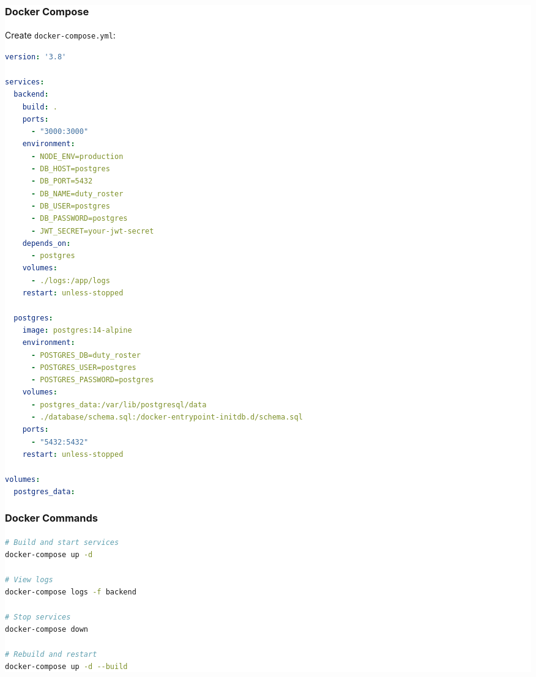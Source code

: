 ```dockerfile
```

### Docker Compose
Create `docker-compose.yml`:
```yaml
version: '3.8'

services:
  backend:
    build: .
    ports:
      - "3000:3000"
    environment:
      - NODE_ENV=production
      - DB_HOST=postgres
      - DB_PORT=5432
      - DB_NAME=duty_roster
      - DB_USER=postgres
      - DB_PASSWORD=postgres
      - JWT_SECRET=your-jwt-secret
    depends_on:
      - postgres
    volumes:
      - ./logs:/app/logs
    restart: unless-stopped

  postgres:
    image: postgres:14-alpine
    environment:
      - POSTGRES_DB=duty_roster
      - POSTGRES_USER=postgres
      - POSTGRES_PASSWORD=postgres
    volumes:
      - postgres_data:/var/lib/postgresql/data
      - ./database/schema.sql:/docker-entrypoint-initdb.d/schema.sql
    ports:
      - "5432:5432"
    restart: unless-stopped

volumes:
  postgres_data:
```

### Docker Commands
```bash
# Build and start services
docker-compose up -d

# View logs
docker-compose logs -f backend

# Stop services
docker-compose down

# Rebuild and restart
docker-compose up -d --build
```
